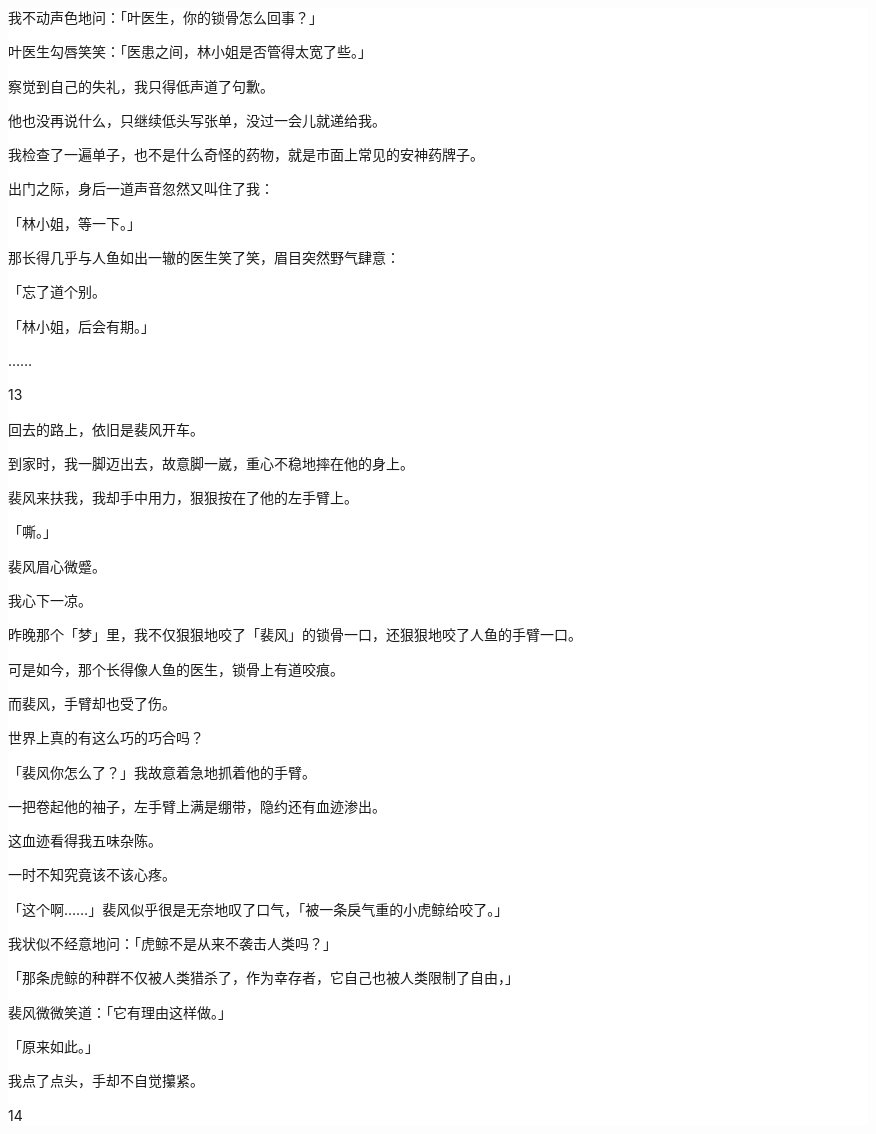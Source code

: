 我不动声色地问：「叶医生，你的锁骨怎么回事？」

叶医生勾唇笑笑：「医患之间，林小姐是否管得太宽了些。」

察觉到自己的失礼，我只得低声道了句歉。

他也没再说什么，只继续低头写张单，没过一会儿就递给我。

我检查了一遍单子，也不是什么奇怪的药物，就是市面上常见的安神药牌子。

出门之际，身后一道声音忽然又叫住了我：

「林小姐，等一下。」

那长得几乎与人鱼如出一辙的医生笑了笑，眉目突然野气肆意：

「忘了道个别。

「林小姐，后会有期。」

……

13

回去的路上，依旧是裴风开车。

到家时，我一脚迈出去，故意脚一崴，重心不稳地摔在他的身上。

裴风来扶我，我却手中用力，狠狠按在了他的左手臂上。

「嘶。」

裴风眉心微蹙。

我心下一凉。

昨晚那个「梦」里，我不仅狠狠地咬了「裴风」的锁骨一口，还狠狠地咬了人鱼的手臂一口。

可是如今，那个长得像人鱼的医生，锁骨上有道咬痕。

而裴风，手臂却也受了伤。

世界上真的有这么巧的巧合吗？

「裴风你怎么了？」我故意着急地抓着他的手臂。

一把卷起他的袖子，左手臂上满是绷带，隐约还有血迹渗出。

这血迹看得我五味杂陈。

一时不知究竟该不该心疼。

「这个啊……」裴风似乎很是无奈地叹了口气，「被一条戾气重的小虎鲸给咬了。」

我状似不经意地问：「虎鲸不是从来不袭击人类吗？」

「那条虎鲸的种群不仅被人类猎杀了，作为幸存者，它自己也被人类限制了自由，」

裴风微微笑道：「它有理由这样做。」

「原来如此。」

我点了点头，手却不自觉攥紧。

14
